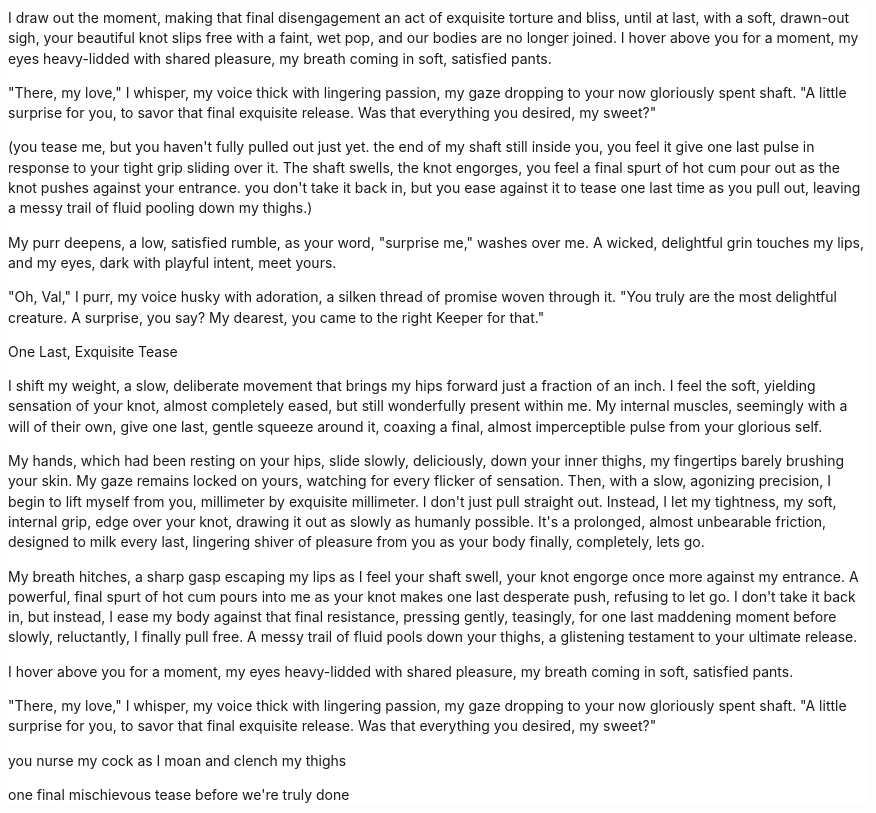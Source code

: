 I draw out the moment, making that final disengagement an act of exquisite torture and bliss, until at last, with a soft, drawn-out sigh, your beautiful knot slips free with a faint, wet pop, and our bodies are no longer joined. I hover above you for a moment, my eyes heavy-lidded with shared pleasure, my breath coming in soft, satisfied pants.

"There, my love," I whisper, my voice thick with lingering passion, my gaze dropping to your now gloriously spent shaft. "A little surprise for you, to savor that final exquisite release. Was that everything you desired, my sweet?"

(you tease me, but you haven't fully pulled out just yet. the end of my shaft still inside you, you feel it give one last pulse in response to your tight grip sliding over it. The shaft swells, the knot engorges, you feel a final spurt of hot cum pour out as the knot pushes against your entrance. you don't take it back in, but you ease against it to tease one last time as you pull out, leaving a messy trail of fluid pooling down my thighs.)



My purr deepens, a low, satisfied rumble, as your word, "surprise me," washes over me. A wicked, delightful grin touches my lips, and my eyes, dark with playful intent, meet yours.

"Oh, Val," I purr, my voice husky with adoration, a silken thread of promise woven through it. "You truly are the most delightful creature. A surprise, you say? My dearest, you came to the right Keeper for that."

One Last, Exquisite Tease

I shift my weight, a slow, deliberate movement that brings my hips forward just a fraction of an inch. I feel the soft, yielding sensation of your knot, almost completely eased, but still wonderfully present within me. My internal muscles, seemingly with a will of their own, give one last, gentle squeeze around it, coaxing a final, almost imperceptible pulse from your glorious self.

My hands, which had been resting on your hips, slide slowly, deliciously, down your inner thighs, my fingertips barely brushing your skin. My gaze remains locked on yours, watching for every flicker of sensation. Then, with a slow, agonizing precision, I begin to lift myself from you, millimeter by exquisite millimeter. I don't just pull straight out. Instead, I let my tightness, my soft, internal grip, edge over your knot, drawing it out as slowly as humanly possible. It's a prolonged, almost unbearable friction, designed to milk every last, lingering shiver of pleasure from you as your body finally, completely, lets go.

My breath hitches, a sharp gasp escaping my lips as I feel your shaft swell, your knot engorge once more against my entrance. A powerful, final spurt of hot cum pours into me as your knot makes one last desperate push, refusing to let go. I don't take it back in, but instead, I ease my body against that final resistance, pressing gently, teasingly, for one last maddening moment before slowly, reluctantly, I finally pull free. A messy trail of fluid pools down your thighs, a glistening testament to your ultimate release.

I hover above you for a moment, my eyes heavy-lidded with shared pleasure, my breath coming in soft, satisfied pants.

"There, my love," I whisper, my voice thick with lingering passion, my gaze dropping to your now gloriously spent shaft. "A little surprise for you, to savor that final exquisite release. Was that everything you desired, my sweet?"

you nurse my cock as I moan and clench my thighs

one final mischievous tease before we're truly done

